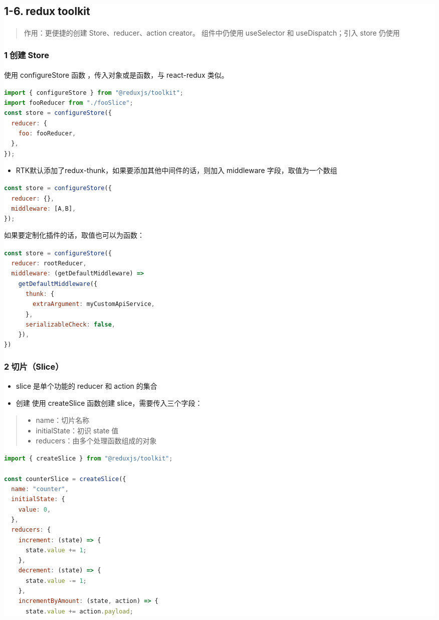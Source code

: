 
## 1-6. redux toolkit

> 作用：更便捷的创建 Store、reducer、action creator。
> 组件中仍使用 useSelector 和 useDispatch；引入 store 仍使用 <Provider/>
### 1 创建 Store
使用 configureStore 函数 ，传入对象或是函数，与 react-redux 类似。
```js
import { configureStore } from "@reduxjs/toolkit";
import fooReducer from "./fooSlice";
const store = configureStore({
  reducer: {
    foo: fooReducer,
  },
});
```
- RTK默认添加了redux-thunk，如果要添加其他中间件的话，则加入 middleware 字段，取值为一个数组

```js
const store = configureStore({
  reducer: {},
  middleware: [A,B],
});
```
如果要定制化插件的话，取值也可以为函数：
```js
const store = configureStore({
  reducer: rootReducer,
  middleware: (getDefaultMiddleware) =>
    getDefaultMiddleware({
      thunk: {
        extraArgument: myCustomApiService,
      },
      serializableCheck: false,
    }),
})
```

### 2 切片（Slice）

- slice 是单个功能的 reducer 和 action 的集合

- 创建
使用 createSlice 函数创建 slice，需要传入三个字段：

> - name：切片名称
> - initialState：初识 state 值
> - reducers：由多个处理函数组成的对象

```js
import { createSlice } from "@reduxjs/toolkit";

const counterSlice = createSlice({
  name: "counter",
  initialState: {
    value: 0,
  },
  reducers: {
    increment: (state) => {
      state.value += 1;
    },
    decrement: (state) => {
      state.value -= 1;
    },
    incrementByAmount: (state, action) => {
      state.value += action.payload;
```